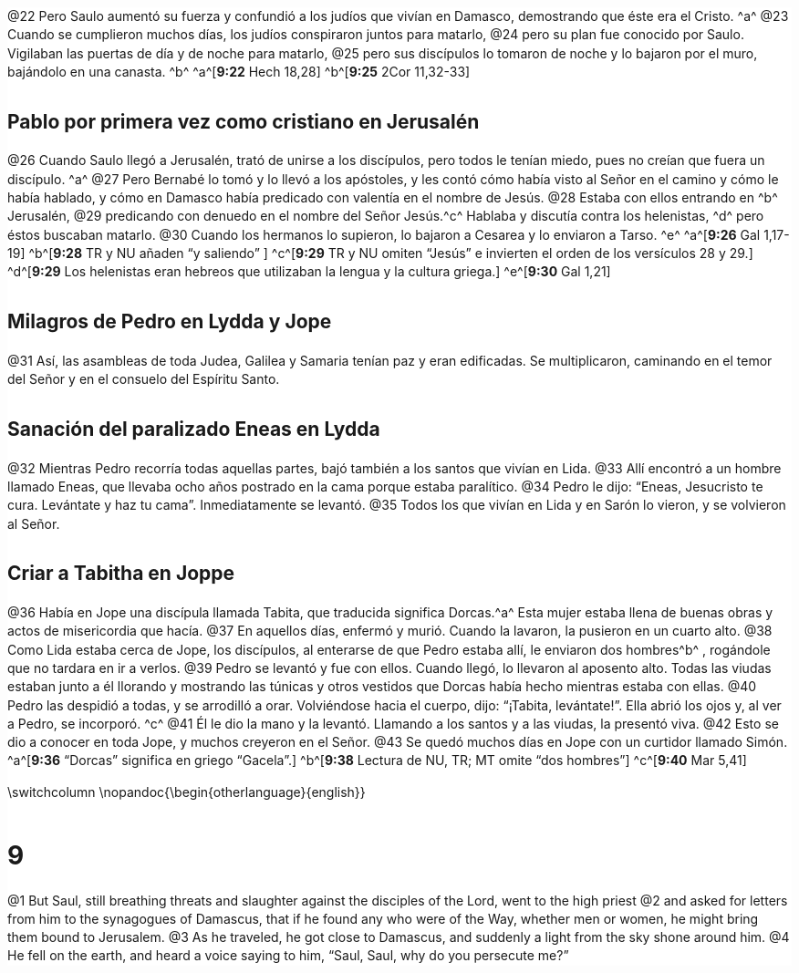 @22 Pero Saulo aumentó su fuerza y confundió a los judíos que vivían en Damasco, demostrando que éste era el Cristo. ^a^ @23 Cuando se cumplieron muchos días, los judíos conspiraron juntos para matarlo, @24 pero su plan fue conocido por Saulo. Vigilaban las puertas de día y de noche para matarlo, @25 pero sus discípulos lo tomaron de noche y lo bajaron por el muro, bajándolo en una canasta. ^b^
^a^[**9:22** Hech 18,28] ^b^[**9:25** 2Cor 11,32-33]

## Pablo por primera vez como cristiano en Jerusalén
@26 Cuando Saulo llegó a Jerusalén, trató de unirse a los discípulos, pero todos le tenían miedo, pues no creían que fuera un discípulo. ^a^ @27 Pero Bernabé lo tomó y lo llevó a los apóstoles, y les contó cómo había visto al Señor en el camino y cómo le había hablado, y cómo en Damasco había predicado con valentía en el nombre de Jesús. @28 Estaba con ellos entrando en ^b^ Jerusalén, @29 predicando con denuedo en el nombre del Señor Jesús.^c^ Hablaba y discutía contra los helenistas, ^d^ pero éstos buscaban matarlo. @30 Cuando los hermanos lo supieron, lo bajaron a Cesarea y lo enviaron a Tarso. ^e^
^a^[**9:26** Gal 1,17-19] ^b^[**9:28** TR y NU añaden “y saliendo” ] ^c^[**9:29** TR y NU omiten “Jesús” e invierten el orden de los versículos 28 y 29.] ^d^[**9:29** Los helenistas eran hebreos que utilizaban la lengua y la cultura griega.] ^e^[**9:30** Gal 1,21]

## Milagros de Pedro en Lydda y Jope
@31 Así, las asambleas de toda Judea, Galilea y Samaria tenían paz y eran edificadas. Se multiplicaron, caminando en el temor del Señor y en el consuelo del Espíritu Santo.

## Sanación del paralizado Eneas en Lydda
@32 Mientras Pedro recorría todas aquellas partes, bajó también a los santos que vivían en Lida. @33 Allí encontró a un hombre llamado Eneas, que llevaba ocho años postrado en la cama porque estaba paralítico. @34 Pedro le dijo: “Eneas, Jesucristo te cura. Levántate y haz tu cama”. Inmediatamente se levantó. @35 Todos los que vivían en Lida y en Sarón lo vieron, y se volvieron al Señor.

## Criar a Tabitha en Joppe
@36 Había en Jope una discípula llamada Tabita, que traducida significa Dorcas.^a^ Esta mujer estaba llena de buenas obras y actos de misericordia que hacía. @37 En aquellos días, enfermó y murió. Cuando la lavaron, la pusieron en un cuarto alto. @38 Como Lida estaba cerca de Jope, los discípulos, al enterarse de que Pedro estaba allí, le enviaron dos hombres^b^ , rogándole que no tardara en ir a verlos. @39 Pedro se levantó y fue con ellos. Cuando llegó, lo llevaron al aposento alto. Todas las viudas estaban junto a él llorando y mostrando las túnicas y otros vestidos que Dorcas había hecho mientras estaba con ellas. @40 Pedro las despidió a todas, y se arrodilló a orar. Volviéndose hacia el cuerpo, dijo: “¡Tabita, levántate!”. Ella abrió los ojos y, al ver a Pedro, se incorporó. ^c^ @41 Él le dio la mano y la levantó. Llamando a los santos y a las viudas, la presentó viva. @42 Esto se dio a conocer en toda Jope, y muchos creyeron en el Señor. @43 Se quedó muchos días en Jope con un curtidor llamado Simón.
^a^[**9:36** “Dorcas” significa en griego “Gacela”.] ^b^[**9:38** Lectura de NU, TR; MT omite “dos hombres”] ^c^[**9:40** Mar 5,41]

\switchcolumn
\nopandoc{\begin{otherlanguage}{english}}

# 9
@1 But Saul, still breathing threats and slaughter against the disciples of the Lord, went to the high priest @2 and asked for letters from him to the synagogues of Damascus, that if he found any who were of the Way, whether men or women, he might bring them bound to Jerusalem. @3 As he traveled, he got close to Damascus, and suddenly a light from the sky shone around him. @4 He fell on the earth, and heard a voice saying to him, “Saul, Saul, why do you persecute me?” 

